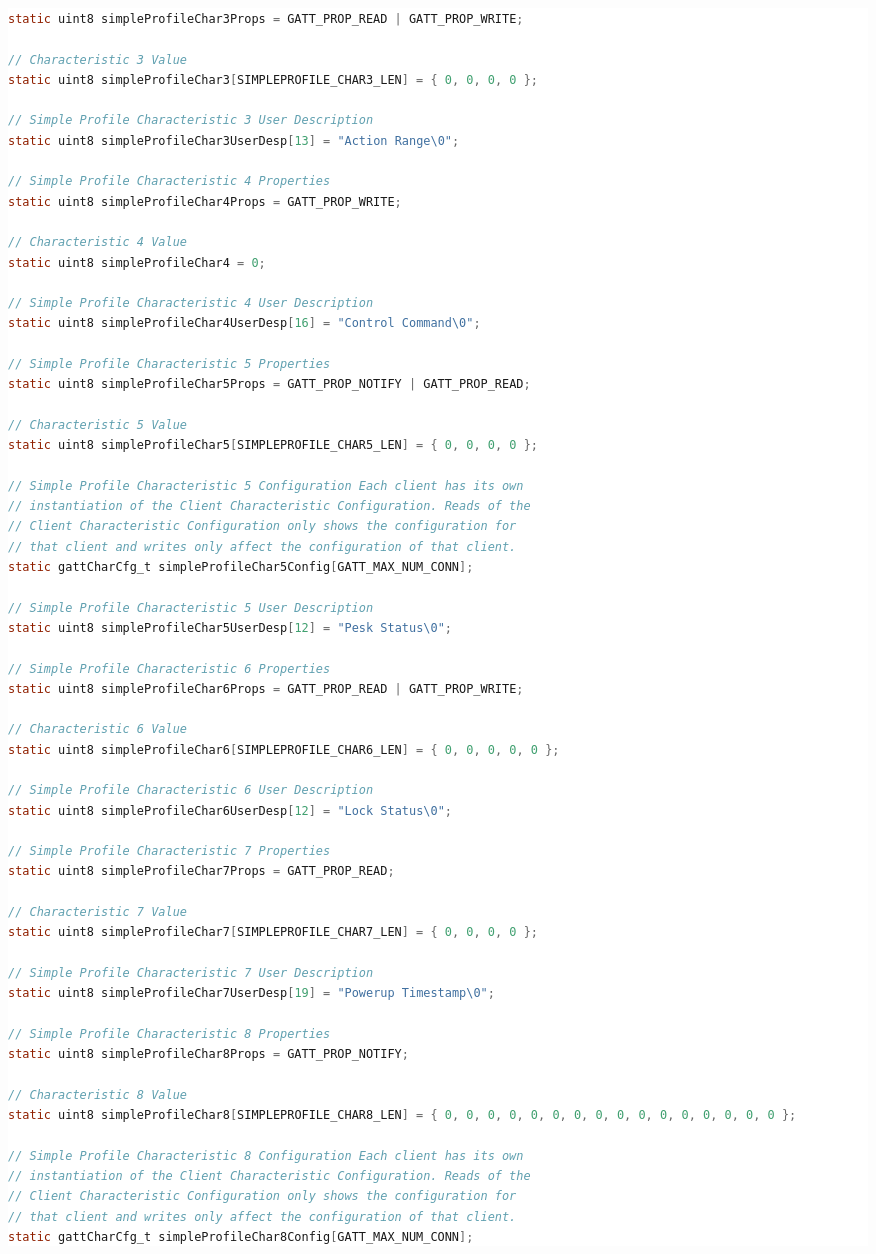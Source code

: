   ```c
  static uint8 simpleProfileChar3Props = GATT_PROP_READ | GATT_PROP_WRITE;

  // Characteristic 3 Value
  static uint8 simpleProfileChar3[SIMPLEPROFILE_CHAR3_LEN] = { 0, 0, 0, 0 };
                   
  // Simple Profile Characteristic 3 User Description
  static uint8 simpleProfileChar3UserDesp[13] = "Action Range\0";

  // Simple Profile Characteristic 4 Properties
  static uint8 simpleProfileChar4Props = GATT_PROP_WRITE;

  // Characteristic 4 Value
  static uint8 simpleProfileChar4 = 0;

  // Simple Profile Characteristic 4 User Description
  static uint8 simpleProfileChar4UserDesp[16] = "Control Command\0";

  // Simple Profile Characteristic 5 Properties
  static uint8 simpleProfileChar5Props = GATT_PROP_NOTIFY | GATT_PROP_READ;

  // Characteristic 5 Value
  static uint8 simpleProfileChar5[SIMPLEPROFILE_CHAR5_LEN] = { 0, 0, 0, 0 };

  // Simple Profile Characteristic 5 Configuration Each client has its own
  // instantiation of the Client Characteristic Configuration. Reads of the
  // Client Characteristic Configuration only shows the configuration for
  // that client and writes only affect the configuration of that client.
  static gattCharCfg_t simpleProfileChar5Config[GATT_MAX_NUM_CONN];

  // Simple Profile Characteristic 5 User Description
  static uint8 simpleProfileChar5UserDesp[12] = "Pesk Status\0";

  // Simple Profile Characteristic 6 Properties
  static uint8 simpleProfileChar6Props = GATT_PROP_READ | GATT_PROP_WRITE;

  // Characteristic 6 Value
  static uint8 simpleProfileChar6[SIMPLEPROFILE_CHAR6_LEN] = { 0, 0, 0, 0, 0 };

  // Simple Profile Characteristic 6 User Description
  static uint8 simpleProfileChar6UserDesp[12] = "Lock Status\0";

  // Simple Profile Characteristic 7 Properties
  static uint8 simpleProfileChar7Props = GATT_PROP_READ;

  // Characteristic 7 Value
  static uint8 simpleProfileChar7[SIMPLEPROFILE_CHAR7_LEN] = { 0, 0, 0, 0 };

  // Simple Profile Characteristic 7 User Description
  static uint8 simpleProfileChar7UserDesp[19] = "Powerup Timestamp\0";

  // Simple Profile Characteristic 8 Properties
  static uint8 simpleProfileChar8Props = GATT_PROP_NOTIFY;

  // Characteristic 8 Value
  static uint8 simpleProfileChar8[SIMPLEPROFILE_CHAR8_LEN] = { 0, 0, 0, 0, 0, 0, 0, 0, 0, 0, 0, 0, 0, 0, 0, 0 };

  // Simple Profile Characteristic 8 Configuration Each client has its own
  // instantiation of the Client Characteristic Configuration. Reads of the
  // Client Characteristic Configuration only shows the configuration for
  // that client and writes only affect the configuration of that client.
  static gattCharCfg_t simpleProfileChar8Config[GATT_MAX_NUM_CONN];

  ```